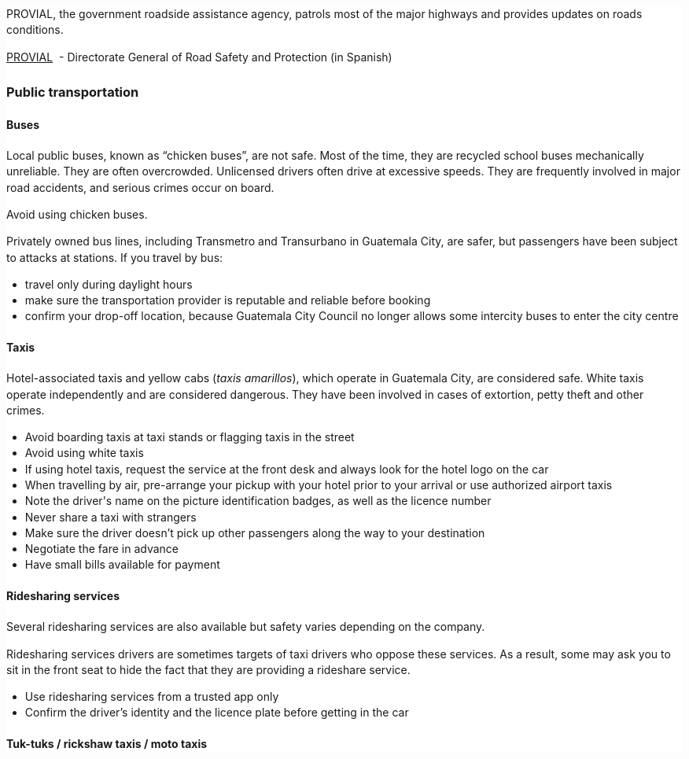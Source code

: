 PROVIAL, the government roadside assistance agency, patrols most of the major highways and provides updates on roads conditions.

[PROVIAL](https://provial.gob.gt/#/)  - Directorate General of Road Safety and Protection (in Spanish)

### Public transportation

#### Buses

Local public buses, known as “chicken buses”, are not safe. Most of the time, they are recycled school buses mechanically unreliable. They are often overcrowded. Unlicensed drivers often drive at excessive speeds. They are frequently involved in major road accidents, and serious crimes occur on board.

Avoid using chicken buses.

Privately owned bus lines, including Transmetro and Transurbano in Guatemala City, are safer, but passengers have been subject to attacks at stations. If you travel by bus:

* travel only during daylight hours
* make sure the transportation provider is reputable and reliable before booking
* confirm your drop-off location, because Guatemala City Council no longer allows some intercity buses to enter the city centre

#### Taxis

Hotel-associated taxis and yellow cabs (*taxis amarillos*), which operate in Guatemala City, are considered safe. White taxis operate independently and are considered dangerous. They have been involved in cases of extortion, petty theft and other crimes.

* Avoid boarding taxis at taxi stands or flagging taxis in the street
* Avoid using white taxis
* If using hotel taxis, request the service at the front desk and always look for the hotel logo on the car
* When travelling by air, pre-arrange your pickup with your hotel prior to your arrival or use authorized airport taxis
* Note the driver's name on the picture identification badges, as well as the licence number
* Never share a taxi with strangers
* Make sure the driver doesn’t pick up other passengers along the way to your destination
* Negotiate the fare in advance
* Have small bills available for payment

#### Ridesharing services

Several ridesharing services are also available but safety varies depending on the company.

Ridesharing services drivers are sometimes targets of taxi drivers who oppose these services. As a result, some may ask you to sit in the front seat to hide the fact that they are providing a rideshare service.

* Use ridesharing services from a trusted app only
* Confirm the driver’s identity and the licence plate before getting in the car

#### Tuk-tuks / rickshaw taxis / moto taxis
